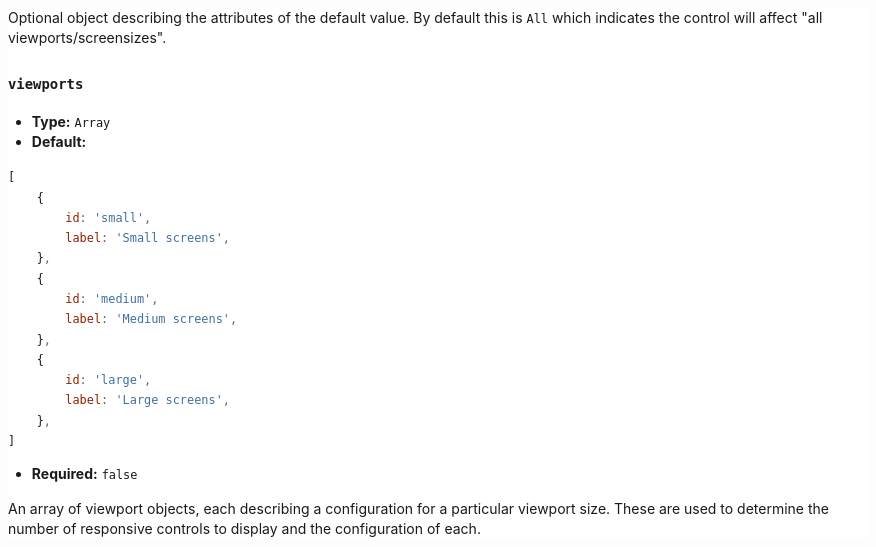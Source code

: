 Optional object describing the attributes of the default value. By default this is `All` which indicates the control will affect "all viewports/screensizes". 

### `viewports`
* **Type:** `Array`
* **Default:** 
```js
[
	{
		id: 'small',
		label: 'Small screens',
	},
	{
		id: 'medium',
		label: 'Medium screens',
	},
	{
		id: 'large',
		label: 'Large screens',
	},
]
```
* **Required:** `false`

An array of viewport objects, each describing a configuration for a particular viewport size. These are used to determine the number of responsive controls to display and the configuration of each.



